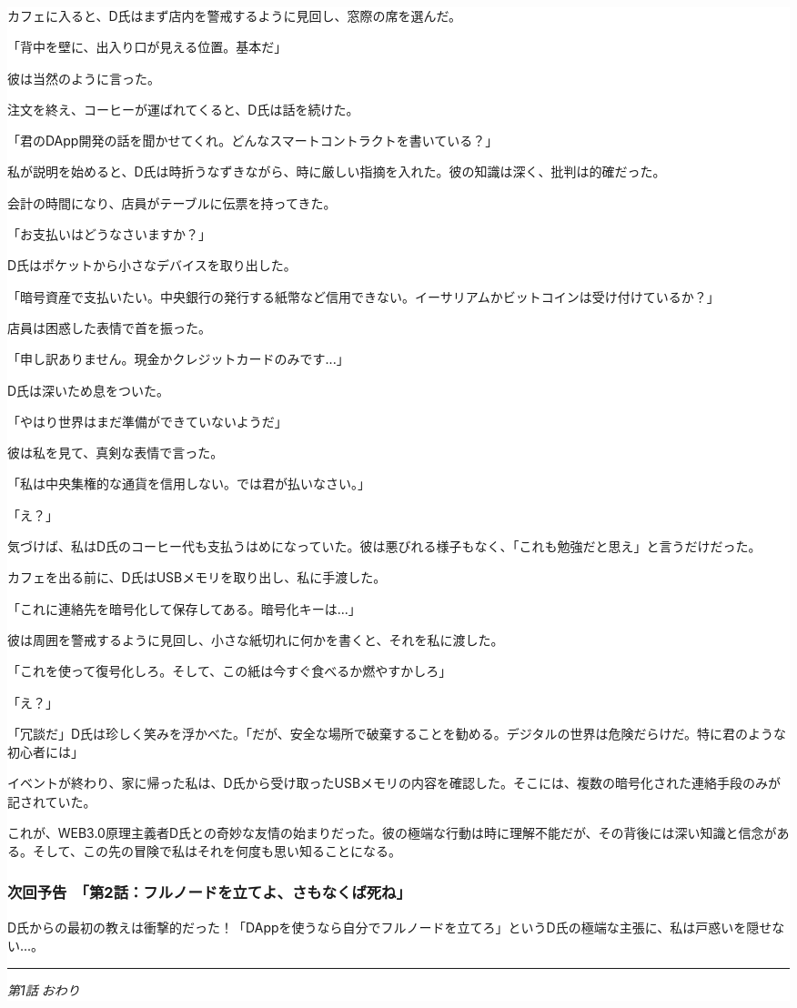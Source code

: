 カフェに入ると、D氏はまず店内を警戒するように見回し、窓際の席を選んだ。

「背中を壁に、出入り口が見える位置。基本だ」

彼は当然のように言った。

注文を終え、コーヒーが運ばれてくると、D氏は話を続けた。

「君のDApp開発の話を聞かせてくれ。どんなスマートコントラクトを書いている？」

私が説明を始めると、D氏は時折うなずきながら、時に厳しい指摘を入れた。彼の知識は深く、批判は的確だった。

会計の時間になり、店員がテーブルに伝票を持ってきた。

「お支払いはどうなさいますか？」

D氏はポケットから小さなデバイスを取り出した。

「暗号資産で支払いたい。中央銀行の発行する紙幣など信用できない。イーサリアムかビットコインは受け付けているか？」

店員は困惑した表情で首を振った。

「申し訳ありません。現金かクレジットカードのみです...」

D氏は深いため息をついた。

「やはり世界はまだ準備ができていないようだ」

彼は私を見て、真剣な表情で言った。

「私は中央集権的な通貨を信用しない。では君が払いなさい。」

「え？」

気づけば、私はD氏のコーヒー代も支払うはめになっていた。彼は悪びれる様子もなく、「これも勉強だと思え」と言うだけだった。

カフェを出る前に、D氏はUSBメモリを取り出し、私に手渡した。

「これに連絡先を暗号化して保存してある。暗号化キーは...」

彼は周囲を警戒するように見回し、小さな紙切れに何かを書くと、それを私に渡した。

「これを使って復号化しろ。そして、この紙は今すぐ食べるか燃やすかしろ」

「え？」

「冗談だ」D氏は珍しく笑みを浮かべた。「だが、安全な場所で破棄することを勧める。デジタルの世界は危険だらけだ。特に君のような初心者には」

イベントが終わり、家に帰った私は、D氏から受け取ったUSBメモリの内容を確認した。そこには、複数の暗号化された連絡手段のみが記されていた。

これが、WEB3.0原理主義者D氏との奇妙な友情の始まりだった。彼の極端な行動は時に理解不能だが、その背後には深い知識と信念がある。そして、この先の冒険で私はそれを何度も思い知ることになる。

### **次回予告　「第2話：フルノードを立てよ、さもなくば死ね」**  
D氏からの最初の教えは衝撃的だった！「DAppを使うなら自分でフルノードを立てろ」というD氏の極端な主張に、私は戸惑いを隠せない...。

---
*第1話 おわり*